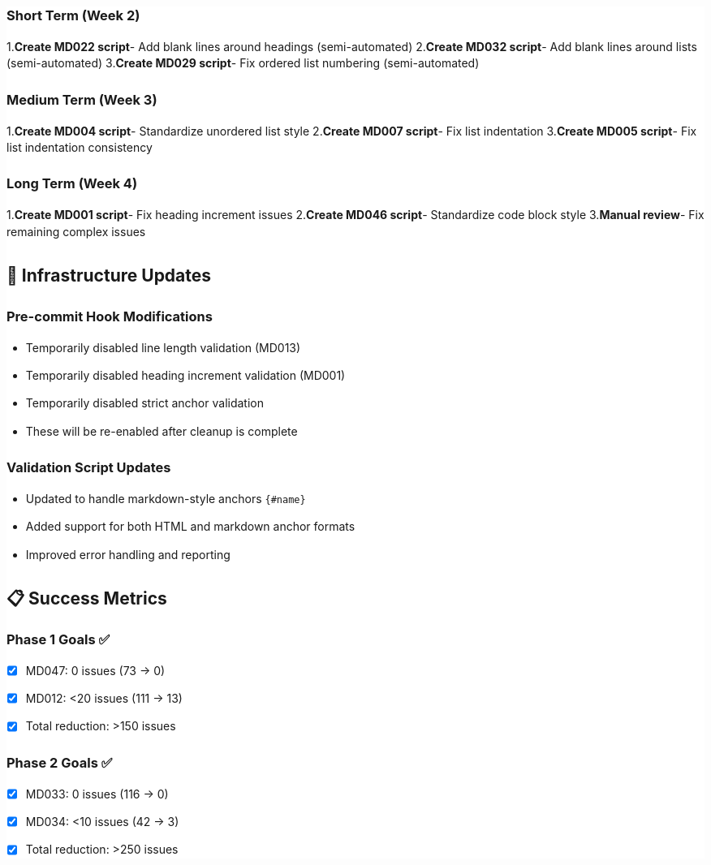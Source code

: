 ### Short Term (Week 2)

1.**Create MD022 script**- Add blank lines around headings (semi-automated)
2.**Create MD032 script**- Add blank lines around lists (semi-automated)
3.**Create MD029 script**- Fix ordered list numbering (semi-automated)

### Medium Term (Week 3)

1.**Create MD004 script**- Standardize unordered list style
2.**Create MD007 script**- Fix list indentation
3.**Create MD005 script**- Fix list indentation consistency

### Long Term (Week 4)

1.**Create MD001 script**- Fix heading increment issues
2.**Create MD046 script**- Standardize code block style
3.**Manual review**- Fix remaining complex issues

## 🔧 Infrastructure Updates

### Pre-commit Hook Modifications

- Temporarily disabled line length validation (MD013)

- Temporarily disabled heading increment validation (MD001)

- Temporarily disabled strict anchor validation

- These will be re-enabled after cleanup is complete

### Validation Script Updates

- Updated to handle markdown-style anchors `{#name}`

- Added support for both HTML and markdown anchor formats

- Improved error handling and reporting

## 📋 Success Metrics

### Phase 1 Goals ✅

- [x] MD047: 0 issues (73 → 0)

- [x] MD012: <20 issues (111 → 13)

- [x] Total reduction: >150 issues

### Phase 2 Goals ✅

- [x] MD033: 0 issues (116 → 0)

- [x] MD034: <10 issues (42 → 3)

- [x] Total reduction: >250 issues
